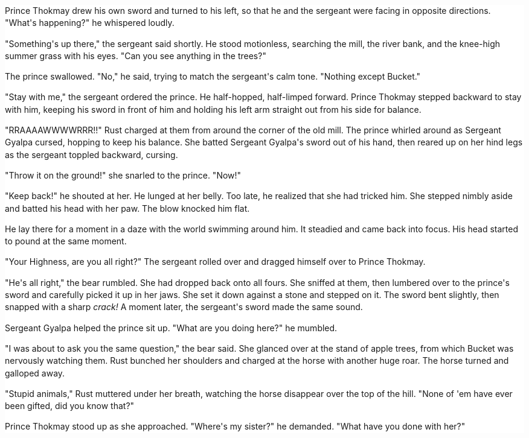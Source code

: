 Prince Thokmay drew his own sword and turned to his left, so that he
and the sergeant were facing in opposite directions. "What's
happening?" he whispered loudly.

"Something's up there," the sergeant said shortly. He stood
motionless, searching the mill, the river bank, and the knee-high
summer grass with his eyes. "Can you see anything in the trees?"

The prince swallowed. "No," he said, trying to match the sergeant's
calm tone. "Nothing except Bucket."

"Stay with me," the sergeant ordered the prince. He half-hopped,
half-limped forward. Prince Thokmay stepped backward to stay with him,
keeping his sword in front of him and holding his left arm straight
out from his side for balance.

"RRAAAAWWWWRRR!!" Rust charged at them from around the corner of the
old mill. The prince whirled around as Sergeant Gyalpa cursed, hopping
to keep his balance. She batted Sergeant Gyalpa's sword out of his
hand, then reared up on her hind legs as the sergeant toppled
backward, cursing.

"Throw it on the ground!" she snarled to the prince. "Now!"

"Keep back!" he shouted at her. He lunged at her belly. Too late, he
realized that she had tricked him. She stepped nimbly aside and batted
his head with her paw. The blow knocked him flat.

He lay there for a moment in a daze with the world swimming around
him.  It steadied and came back into focus. His head started to pound
at the same moment.

"Your Highness, are you all right?" The sergeant rolled over and
dragged himself over to Prince Thokmay.

"He's all right," the bear rumbled. She had dropped back onto all
fours.  She sniffed at them, then lumbered over to the prince's sword
and carefully picked it up in her jaws. She set it down against a
stone and stepped on it. The sword bent slightly, then snapped with a
sharp *crack!* A moment later, the sergeant's sword made the same
sound.

Sergeant Gyalpa helped the prince sit up. "What are you doing here?"
he mumbled.

"I was about to ask you the same question," the bear said. She glanced
over at the stand of apple trees, from which Bucket was nervously
watching them. Rust bunched her shoulders and charged at the horse
with another huge roar. The horse turned and galloped away.

"Stupid animals," Rust muttered under her breath, watching the horse
disappear over the top of the hill. "None of 'em have ever been
gifted, did you know that?"

Prince Thokmay stood up as she approached. "Where's my sister?" he
demanded. "What have you done with her?"

